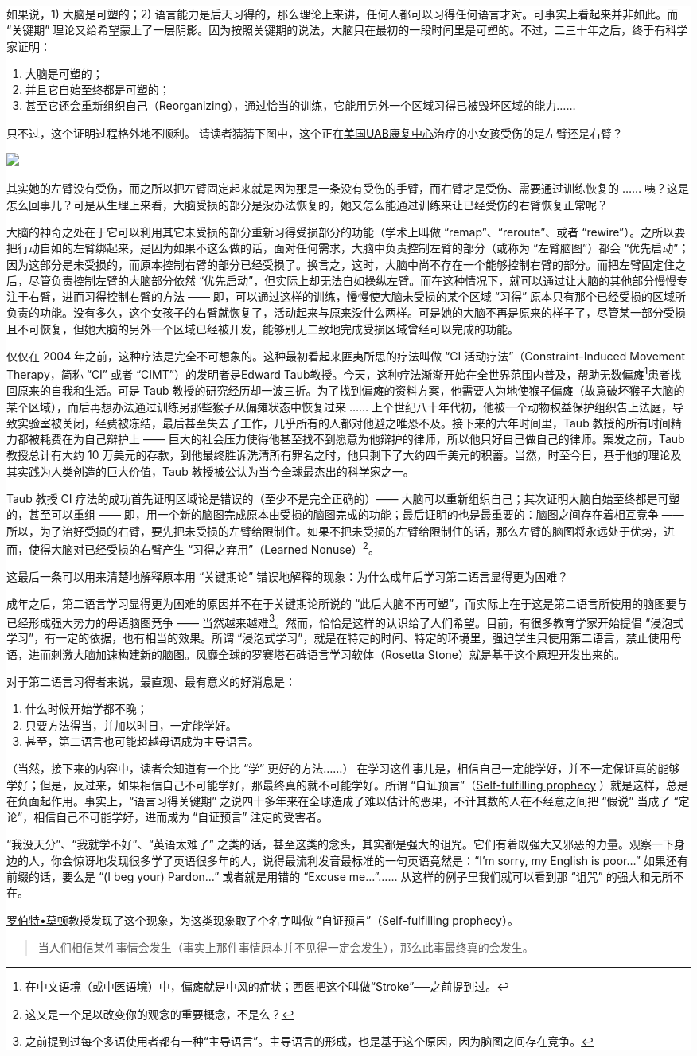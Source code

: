 如果说，1) 大脑是可塑的；2) 语言能力是后天习得的，那么理论上来讲，任何人都可以习得任何语言才对。可事实上看起来并非如此。而 “关键期” 理论又给希望蒙上了一层阴影。因为按照关键期的说法，大脑只在最初的一段时间里是可塑的。不过，二三十年之后，终于有科学家证明：

1. 大脑是可塑的；
2. 并且它自始至终都是可塑的；
3. 甚至它还会重新组织自己（Reorganizing），通过恰当的训练，它能用另外一个区域习得已被毁坏区域的能力……

只不过，这个证明过程格外地不顺利。
请读者猜猜下图中，这个正在[美国UAB康复中心]( http://www.uabhealth.org)治疗的小女孩受伤的是左臂还是右臂？

![](images/figure05.png)

其实她的左臂没有受伤，而之所以把左臂固定起来就是因为那是一条没有受伤的手臂，而右臂才是受伤、需要通过训练恢复的 …… 咦？这是怎么回事儿？可是从生理上来看，大脑受损的部分是没办法恢复的，她又怎么能通过训练来让已经受伤的右臂恢复正常呢？ 

大脑的神奇之处在于它可以利用其它未受损的部分重新习得受损部分的功能（学术上叫做 “remap”、“reroute”、或者 “rewire”）。之所以要把行动自如的左臂绑起来，是因为如果不这么做的话，面对任何需求，大脑中负责控制左臂的部分（或称为 “左臂脑图”）都会 “优先启动”；因为这部分是未受损的，而原本控制右臂的部分已经受损了。换言之，这时，大脑中尚不存在一个能够控制右臂的部分。而把左臂固定住之后，尽管负责控制左臂的大脑部分依然 “优先启动”，但实际上却无法自如操纵左臂。而在这种情况下，就可以通过让大脑的其他部分慢慢专注于右臂，进而习得控制右臂的方法 —— 即，可以通过这样的训练，慢慢使大脑未受损的某个区域 “习得” 原本只有那个已经受损的区域所负责的功能。没有多久，这个女孩子的右臂就恢复了，活动起来与原来没什么两样。可是她的大脑不再是原来的样子了，尽管某一部分受损且不可恢复，但她大脑的另外一个区域已经被开发，能够别无二致地完成受损区域曾经可以完成的功能。

仅仅在 2004 年之前，这种疗法是完全不可想象的。这种最初看起来匪夷所思的疗法叫做 “CI 活动疗法”（Constraint-Induced Movement Therapy，简称 “CI” 或者 “CIMT”）的发明者是[Edward Taub](http://en.wikipedia.org/wiki/Edward_Taub)教授。今天，这种疗法渐渐开始在全世界范围内普及，帮助无数偏瘫[^7]患者找回原来的自我和生活。可是 Taub 教授的研究经历却一波三折。为了找到偏瘫的资料方案，他需要人为地使猴子偏瘫（故意破坏猴子大脑的某个区域），而后再想办法通过训练另那些猴子从偏瘫状态中恢复过来 …… 上个世纪八十年代初，他被一个动物权益保护组织告上法庭，导致实验室被关闭，经费被冻结，最后甚至失去了工作，几乎所有的人都对他避之唯恐不及。接下来的六年时间里，Taub 教授的所有时间精力都被耗费在为自己辩护上 —— 巨大的社会压力使得他甚至找不到愿意为他辩护的律师，所以他只好自己做自己的律师。案发之前，Taub 教授总计有大约 10 万美元的存款，到他最终胜诉洗清所有罪名之时，他只剩下了大约四千美元的积蓄。当然，时至今日，基于他的理论及其实践为人类创造的巨大价值，Taub 教授被公认为当今全球最杰出的科学家之一。

Taub 教授 CI 疗法的成功首先证明区域论是错误的（至少不是完全正确的）—— 大脑可以重新组织自己；其次证明大脑自始至终都是可塑的，甚至可以重组 —— 即，用一个新的脑图完成原本由受损的脑图完成的功能；最后证明的也是最重要的：脑图之间存在着相互竞争 —— 所以，为了治好受损的右臂，要先把未受损的左臂给限制住。如果不把未受损的左臂给限制住的话，那么左臂的脑图将永远处于优势，进而，使得大脑对已经受损的右臂产生 “习得之弃用”（Learned Nonuse）[^8]。

这最后一条可以用来清楚地解释原本用 “关键期论” 错误地解释的现象：为什么成年后学习第二语言显得更为困难？

成年之后，第二语言学习显得更为困难的原因并不在于关键期论所说的 “此后大脑不再可塑”，而实际上在于这是第二语言所使用的脑图要与已经形成强大势力的母语脑图竞争 —— 当然越来越难[^9]。然而，恰恰是这样的认识给了人们希望。目前，有很多教育学家开始提倡 “浸泡式学习”，有一定的依据，也有相当的效果。所谓 “浸泡式学习”，就是在特定的时间、特定的环境里，强迫学生只使用第二语言，禁止使用母语，进而刺激大脑加速构建新的脑图。风靡全球的罗赛塔石碑语言学习软体（[Rosetta Stone](www.rosettastone.com)）就是基于这个原理开发出来的。

对于第二语言习得者来说，最直观、最有意义的好消息是：
1. 什么时候开始学都不晚；
2. 只要方法得当，并加以时日，一定能学好。
3. 甚至，第二语言也可能超越母语成为主导语言。

（当然，接下来的内容中，读者会知道有一个比 “学” 更好的方法……）
在学习这件事儿是，相信自己一定能学好，并不一定保证真的能够学好；但是，反过来，如果相信自己不可能学好，那最终真的就不可能学好。所谓 “自证预言”（[Self-fulfilling prophecy](http://en.wikipedia.org/wiki/Self-fulfilling_prophecy) ）就是这样，总是在负面起作用。事实上，“语言习得关键期” 之说四十多年来在全球造成了难以估计的恶果，不计其数的人在不经意之间把 “假说” 当成了 “定论”，相信自己不可能学好，进而成为 “自证预言” 注定的受害者。

“我没天分”、“我就学不好”、“英语太难了” 之类的话，甚至这类的念头，其实都是强大的诅咒。它们有着既强大又邪恶的力量。观察一下身边的人，你会惊讶地发现很多学了英语很多年的人，说得最流利发音最标准的一句英语竟然是：“I’m sorry, my English is poor…” 如果还有前缀的话，要么是 “(I beg your) Pardon…” 或者就是用错的 “Excuse me…”…… 从这样的例子里我们就可以看到那 “诅咒” 的强大和无所不在。

[罗伯特•莫顿](http://en.wikipedia.org/wiki/Robert_K._Merton)教授发现了这个现象，为这类现象取了个名字叫做 “自证预言”（Self-fulfilling prophecy）。

> 当人们相信某件事情会发生（事实上那件事情原本并不见得一定会发生），那么此事最终真的会发生。


[^1]: 读者有兴趣可以到 collegeboard.com 上查看一下官方的[SAT Percentile Ranks](http://www.collegeboard.com/prod_downloads/highered/ra/sat/composite_CR_M_W_percentile_ranks.pdf)
[^2]: 人们常常误会因果关系：他们看到别人先去参加某个培训，后来获得了高分，于是就认为“那个培训班”和“获得高分”之间是因果关系；这和“认为鸡叫唤起了太阳”本质上没什么两样。
[^3]: 人们总是倾向于高估自己。比如，有一个有趣的调查发现，70%以上的司机认为自己的驾驶水平处于中等以上。所以，“甚至还不如自己”很多的时候只不过是一个幻觉。
[^4]: “中风”其实是中国传统医疗概念，在现代医学概念中，这种病症叫做“Stroke”：血管因某种原因（比如存在血栓）突然阻塞而无法向大脑供血，于是就会引发部分脑细胞死亡，进而脑损伤会导致肢体的某些部分失去知觉。
[^5]:  "[We have discovered nothing.](http://news.bbc.co.uk/2/hi/science/nature/1577421.stm)" 
[^6]: Visual training improves underwater vision in children , Vision Research, Volume 46, Issue 20, October 2006, Pages 3443-3450
[^7]: 在中文语境（或中医语境）中，偏瘫就是中风的症状；西医把这个叫做“Stroke”──之前提到过。
[^8]: 这又是一个足以改变你的观念的重要概念，不是么？
[^9]: 之前提到过每个多语使用者都有一种“主导语言”。主导语言的形成，也是基于这个原因，因为脑图之间存在竞争。
[^10]: 现在这本书早已经不再是禁书，你甚至可以在新浪读书频道里面找到这本书的全本中译版《动物农庄》。